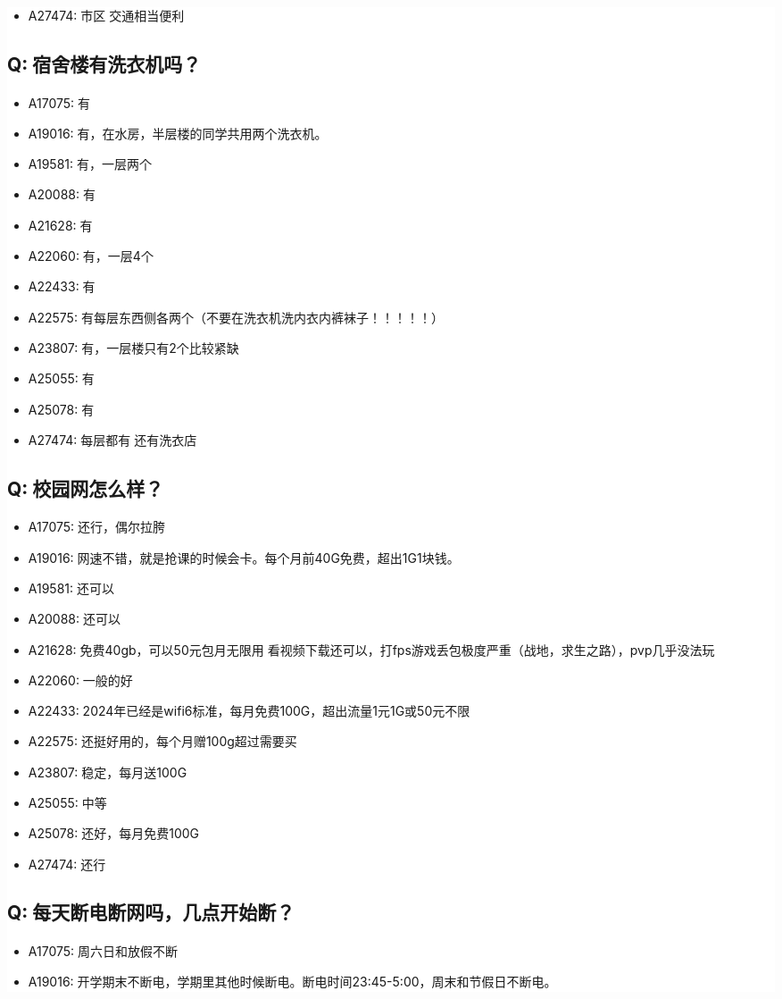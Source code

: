 - A27474: 市区 交通相当便利

## Q: 宿舍楼有洗衣机吗？

- A17075: 有

- A19016: 有，在水房，半层楼的同学共用两个洗衣机。

- A19581: 有，一层两个

- A20088: 有

- A21628: 有

- A22060: 有，一层4个

- A22433: 有

- A22575: 有每层东西侧各两个（不要在洗衣机洗内衣内裤袜子！！！！！）

- A23807: 有，一层楼只有2个比较紧缺

- A25055: 有

- A25078: 有

- A27474: 每层都有 还有洗衣店

## Q: 校园网怎么样？

- A17075: 还行，偶尔拉胯

- A19016: 网速不错，就是抢课的时候会卡。每个月前40G免费，超出1G1块钱。

- A19581: 还可以

- A20088: 还可以

- A21628: 免费40gb，可以50元包月无限用
看视频下载还可以，打fps游戏丢包极度严重（战地，求生之路），pvp几乎没法玩

- A22060: 一般的好

- A22433: 2024年已经是wifi6标准，每月免费100G，超出流量1元1G或50元不限

- A22575: 还挺好用的，每个月赠100g超过需要买

- A23807: 稳定，每月送100G

- A25055: 中等

- A25078: 还好，每月免费100G

- A27474: 还行

## Q: 每天断电断网吗，几点开始断？

- A17075: 周六日和放假不断

- A19016: 开学期末不断电，学期里其他时候断电。断电时间23:45-5:00，周末和节假日不断电。

